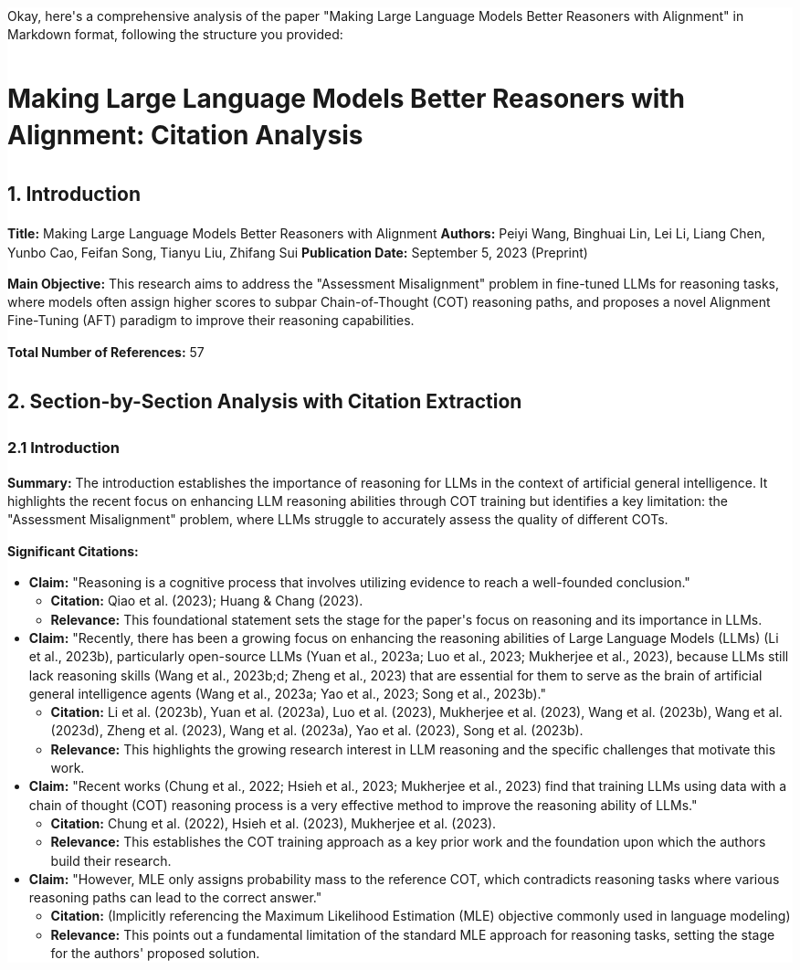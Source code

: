 Okay, here's a comprehensive analysis of the paper "Making Large Language Models Better Reasoners with Alignment" in Markdown format, following the structure you provided:


# Making Large Language Models Better Reasoners with Alignment: Citation Analysis

## 1. Introduction

**Title:** Making Large Language Models Better Reasoners with Alignment
**Authors:** Peiyi Wang, Binghuai Lin, Lei Li, Liang Chen, Yunbo Cao, Feifan Song, Tianyu Liu, Zhifang Sui
**Publication Date:** September 5, 2023 (Preprint)

**Main Objective:** This research aims to address the "Assessment Misalignment" problem in fine-tuned LLMs for reasoning tasks, where models often assign higher scores to subpar Chain-of-Thought (COT) reasoning paths, and proposes a novel Alignment Fine-Tuning (AFT) paradigm to improve their reasoning capabilities.

**Total Number of References:** 57


## 2. Section-by-Section Analysis with Citation Extraction

### 2.1 Introduction

**Summary:** The introduction establishes the importance of reasoning for LLMs in the context of artificial general intelligence. It highlights the recent focus on enhancing LLM reasoning abilities through COT training but identifies a key limitation: the "Assessment Misalignment" problem, where LLMs struggle to accurately assess the quality of different COTs.

**Significant Citations:**

* **Claim:** "Reasoning is a cognitive process that involves utilizing evidence to reach a well-founded conclusion."
    * **Citation:** Qiao et al. (2023); Huang & Chang (2023).
    * **Relevance:** This foundational statement sets the stage for the paper's focus on reasoning and its importance in LLMs.
* **Claim:** "Recently, there has been a growing focus on enhancing the reasoning abilities of Large Language Models (LLMs) (Li et al., 2023b), particularly open-source LLMs (Yuan et al., 2023a; Luo et al., 2023; Mukherjee et al., 2023), because LLMs still lack reasoning skills (Wang et al., 2023b;d; Zheng et al., 2023) that are essential for them to serve as the brain of artificial general intelligence agents (Wang et al., 2023a; Yao et al., 2023; Song et al., 2023b)."
    * **Citation:** Li et al. (2023b), Yuan et al. (2023a), Luo et al. (2023), Mukherjee et al. (2023), Wang et al. (2023b), Wang et al. (2023d), Zheng et al. (2023), Wang et al. (2023a), Yao et al. (2023), Song et al. (2023b).
    * **Relevance:** This highlights the growing research interest in LLM reasoning and the specific challenges that motivate this work.
* **Claim:** "Recent works (Chung et al., 2022; Hsieh et al., 2023; Mukherjee et al., 2023) find that training LLMs using data with a chain of thought (COT) reasoning process is a very effective method to improve the reasoning ability of LLMs."
    * **Citation:** Chung et al. (2022), Hsieh et al. (2023), Mukherjee et al. (2023).
    * **Relevance:** This establishes the COT training approach as a key prior work and the foundation upon which the authors build their research.
* **Claim:** "However, MLE only assigns probability mass to the reference COT, which contradicts reasoning tasks where various reasoning paths can lead to the correct answer."
    * **Citation:** (Implicitly referencing the Maximum Likelihood Estimation (MLE) objective commonly used in language modeling)
    * **Relevance:** This points out a fundamental limitation of the standard MLE approach for reasoning tasks, setting the stage for the authors' proposed solution.
